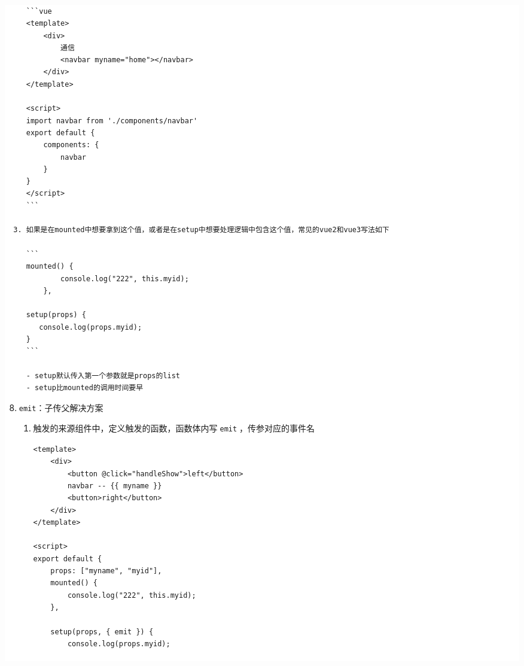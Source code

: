          ```vue
         <template>
             <div>
                 通信
                 <navbar myname="home"></navbar>
             </div>
         </template>
         
         <script>
         import navbar from './components/navbar'
         export default {
             components: {
                 navbar
             }
         }
         </script>
         ```

      3. 如果是在mounted中想要拿到这个值，或者是在setup中想要处理逻辑中包含这个值，常见的vue2和vue3写法如下

         ```
         mounted() {
                 console.log("222", this.myid);
             },
         
         setup(props) {
         	console.log(props.myid);
         }
         ```

         - setup默认传入第一个参数就是props的list
         - setup比mounted的调用时间要早

   8. `emit`：子传父解决方案

      1. 触发的来源组件中，定义触发的函数，函数体内写 `emit` ，传参对应的事件名

         ```vue
         <template>
             <div>
                 <button @click="handleShow">left</button>
                 navbar -- {{ myname }}
                 <button>right</button>
             </div>
         </template>
         
         <script>
         export default {
             props: ["myname", "myid"],
             mounted() {
                 console.log("222", this.myid);
             },
         
             setup(props, { emit }) {
                 console.log(props.myid);
         